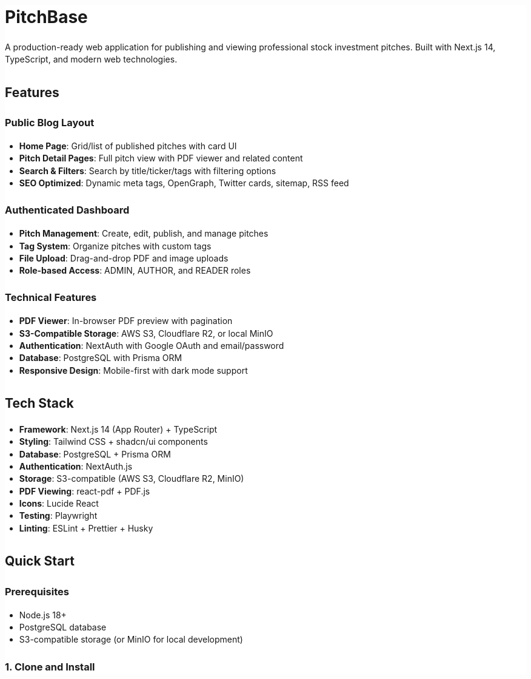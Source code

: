 # PitchBase

A production-ready web application for publishing and viewing professional stock investment pitches. Built with Next.js 14, TypeScript, and modern web technologies.

## Features

### Public Blog Layout

- **Home Page**: Grid/list of published pitches with card UI
- **Pitch Detail Pages**: Full pitch view with PDF viewer and related content
- **Search & Filters**: Search by title/ticker/tags with filtering options
- **SEO Optimized**: Dynamic meta tags, OpenGraph, Twitter cards, sitemap, RSS feed

### Authenticated Dashboard

- **Pitch Management**: Create, edit, publish, and manage pitches
- **Tag System**: Organize pitches with custom tags
- **File Upload**: Drag-and-drop PDF and image uploads
- **Role-based Access**: ADMIN, AUTHOR, and READER roles

### Technical Features

- **PDF Viewer**: In-browser PDF preview with pagination
- **S3-Compatible Storage**: AWS S3, Cloudflare R2, or local MinIO
- **Authentication**: NextAuth with Google OAuth and email/password
- **Database**: PostgreSQL with Prisma ORM
- **Responsive Design**: Mobile-first with dark mode support

## Tech Stack

- **Framework**: Next.js 14 (App Router) + TypeScript
- **Styling**: Tailwind CSS + shadcn/ui components
- **Database**: PostgreSQL + Prisma ORM
- **Authentication**: NextAuth.js
- **Storage**: S3-compatible (AWS S3, Cloudflare R2, MinIO)
- **PDF Viewing**: react-pdf + PDF.js
- **Icons**: Lucide React
- **Testing**: Playwright
- **Linting**: ESLint + Prettier + Husky

## Quick Start

### Prerequisites

- Node.js 18+
- PostgreSQL database
- S3-compatible storage (or MinIO for local development)

### 1. Clone and Install
